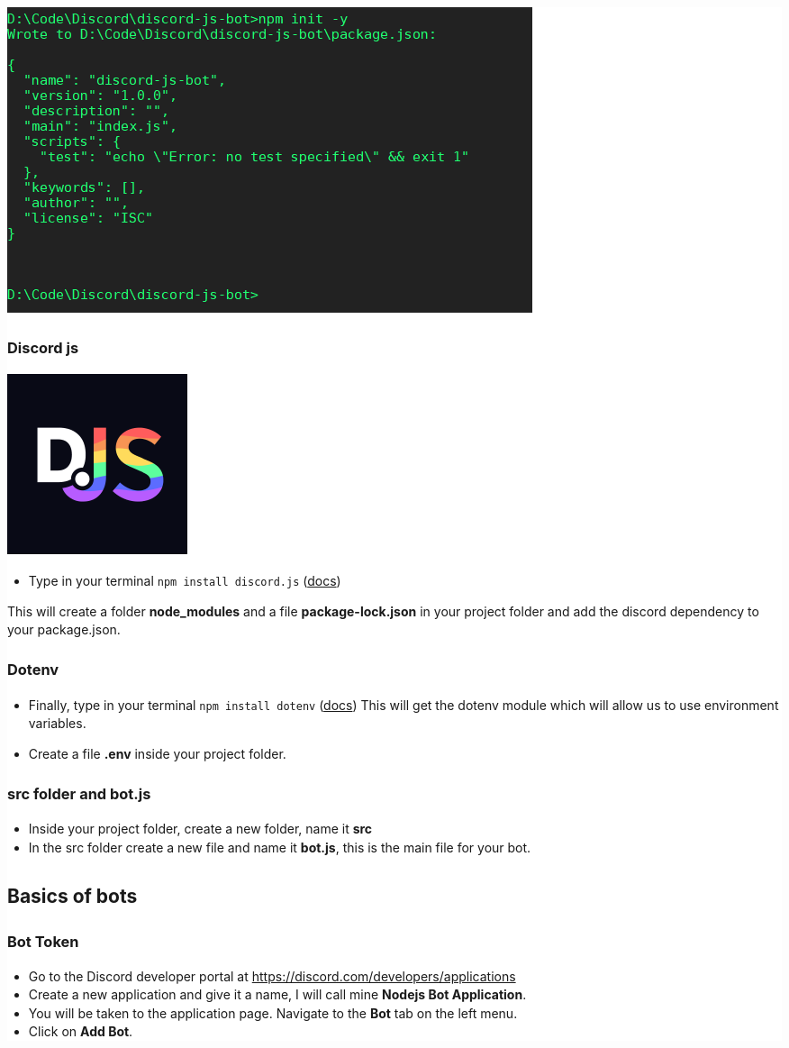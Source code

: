 ![npm init](img/npm-init.png)

### Discord js
![discordjs](img/discordjs.png)

- Type in your terminal `npm install discord.js`
([docs](https://discord.js.org/))

This will create a folder **node_modules** and a file **package-lock.json** in your project folder and add the discord dependency to your package.json.

### Dotenv
- Finally, type in your terminal `npm install dotenv`
([docs](https://www.npmjs.com/package/dotenv))
This will get the dotenv module which will allow us to use environment variables.

 - Create a file **.env** inside your project folder.

### src folder and bot.js
- Inside your project folder, create a new folder, name it **src**
- In the src folder create a new file and name it **bot.js**, this is the main file for your bot.

## Basics of bots
### Bot Token
 - Go to the Discord developer portal at https://discord.com/developers/applications
 - Create a new application and give it a name, I will call mine **Nodejs Bot Application**.
 - You will be taken to the application page. Navigate to the **Bot** tab on the left menu.
 - Click on **Add Bot**.
